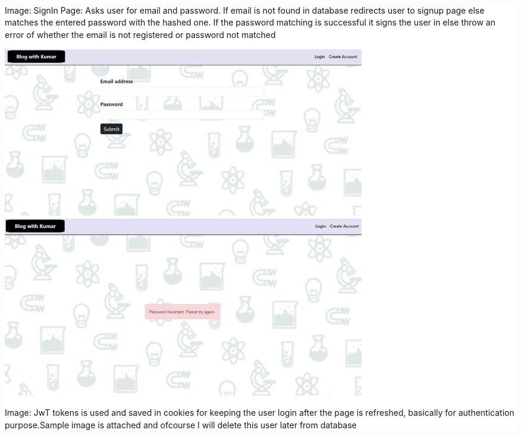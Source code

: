 
<p>Image: SignIn Page: Asks user for email and password. If email is not found in database redirects user to signup page else matches the entered password with the hashed one. If the password matching is successful it signs the user in else throw an error of whether the email is not registered or password not matched</p>
<img src="/images/10.jpg" width="600">
<img src="/images/2.jpg" width="600">

<p>Image: JwT tokens is used and saved in cookies for keeping the user login after the page is refreshed, basically for authentication purpose.Sample image is attached and ofcourse I will delete this user later from database</p>